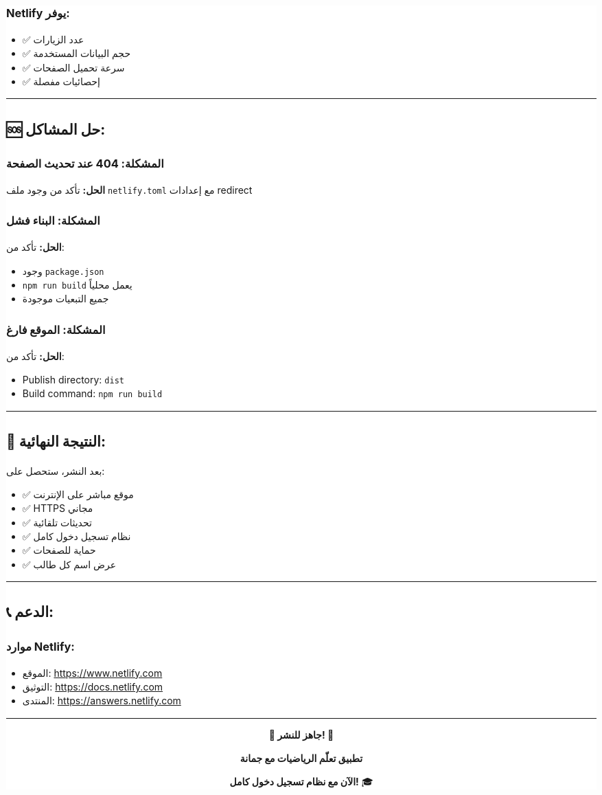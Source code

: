 ### Netlify يوفر:
- ✅ عدد الزيارات
- ✅ حجم البيانات المستخدمة
- ✅ سرعة تحميل الصفحات
- ✅ إحصائيات مفصلة

---

## 🆘 حل المشاكل:

### المشكلة: 404 عند تحديث الصفحة
**الحل:** تأكد من وجود ملف `netlify.toml` مع إعدادات redirect

### المشكلة: البناء فشل
**الحل:** تأكد من:
- وجود `package.json`
- `npm run build` يعمل محلياً
- جميع التبعيات موجودة

### المشكلة: الموقع فارغ
**الحل:** تأكد من:
- Publish directory: `dist`
- Build command: `npm run build`

---

## 🎉 النتيجة النهائية:

بعد النشر، ستحصل على:
- ✅ موقع مباشر على الإنترنت
- ✅ HTTPS مجاني
- ✅ تحديثات تلقائية
- ✅ نظام تسجيل دخول كامل
- ✅ حماية للصفحات
- ✅ عرض اسم كل طالب

---

## 📞 الدعم:

### موارد Netlify:
- الموقع: https://www.netlify.com
- التوثيق: https://docs.netlify.com
- المنتدى: https://answers.netlify.com

---

<div align="center">

**🚀 جاهز للنشر! 🚀**

**تطبيق تعلّم الرياضيات مع جمانة**

**الآن مع نظام تسجيل دخول كامل!** 🎓

</div>

